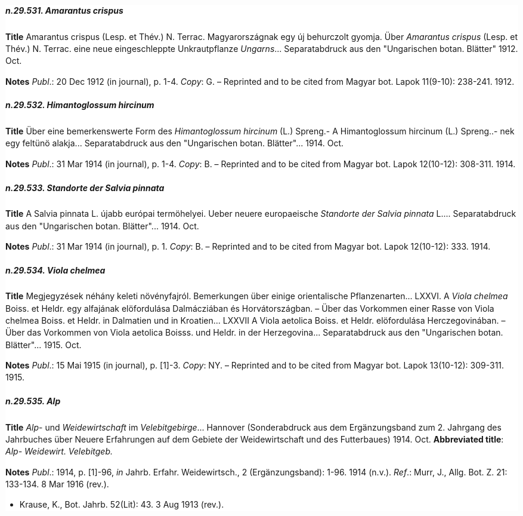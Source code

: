 ##### n.29.531. Amarantus crispus

**Title**
Amarantus crispus (Lesp. et Thév.) N. Terrac. Magyarországnak egy új behurczolt gyomja. Über *Amarantus crispus* (Lesp. et Thév.) N. Terrac. eine neue eingeschleppte Unkrautpflanze *Ungarns*... Separatabdruck aus den "Ungarischen botan. Blätter" 1912. Oct.

**Notes**
*Publ*.: 20 Dec 1912 (in journal), p. 1-4. *Copy*: G. – Reprinted and to be cited from Magyar bot. Lapok 11(9-10): 238-241. 1912.

##### n.29.532. Himantoglossum hircinum

**Title**
Über eine bemerkenswerte Form des *Himantoglossum hircinum* (L.) Spreng.- A Himantoglossum hircinum (L.) Spreng..- nek egy feltünö alakja... Separatabdruck aus den "Ungarischen botan. Blätter"... 1914. Oct.

**Notes**
*Publ*.: 31 Mar 1914 (in journal), p. 1-4. *Copy*: B. – Reprinted and to be cited from Magyar bot. Lapok 12(10-12): 308-311. 1914.

##### n.29.533. Standorte der Salvia pinnata

**Title**
A Salvia pinnata L. újabb európai termöhelyei. Ueber neuere europaeische *Standorte der Salvia pinnata* L.... Separatabdruck aus den "Ungarischen botan. Blätter"... 1914. Oct.

**Notes**
*Publ*.: 31 Mar 1914 (in journal), p. 1. *Copy*: B. – Reprinted and to be cited from Magyar bot. Lapok 12(10-12): 333. 1914.

##### n.29.534. Viola chelmea

**Title**
Megjegyzések néhány keleti növényfajról. Bemerkungen über einige orientalische Pflanzenarten... LXXVI. A *Viola chelmea* Boiss. et Heldr. egy alfajának elöfordulása Dalmácziában és Horvátországban. – Über das Vorkommen einer Rasse von Viola chelmea Boiss. et Heldr. in Dalmatien und in Kroatien... LXXVII A Viola aetolica Boiss. et Heldr. elöfordulása Herczegovinában. – Über das Vorkommen von Viola aetolica Boisss. und Heldr. in der Herzegovina... Separatabdruck aus den "Ungarischen botan. Blätter"... 1915. Oct.

**Notes**
*Publ*.: 15 Mai 1915 (in journal), p. \[1\]-3. *Copy*: NY. – Reprinted and to be cited from Magyar bot. Lapok 13(10-12): 309-311. 1915.

##### n.29.535. Alp

**Title**
*Alp*- und *Weidewirtschaft* im *Velebitgebirge*... Hannover (Sonderabdruck aus dem Ergänzungsband zum 2. Jahrgang des Jahrbuches über Neuere Erfahrungen auf dem Gebiete der Weidewirtschaft und des Futterbaues) 1914. Oct.
**Abbreviated title**: *Alp- Weidewirt. Velebitgeb.*

**Notes**
*Publ*.: 1914, p. \[1\]-96, *in* Jahrb. Erfahr. Weidewirtsch., 2 (Ergänzungsband): 1-96. 1914 (n.v.).
*Ref*.: Murr, J., Allg. Bot. Z. 21: 133-134. 8 Mar 1916 (rev.).
- Krause, K., Bot. Jahrb. 52(Lit): 43. 3 Aug 1913 (rev.).
